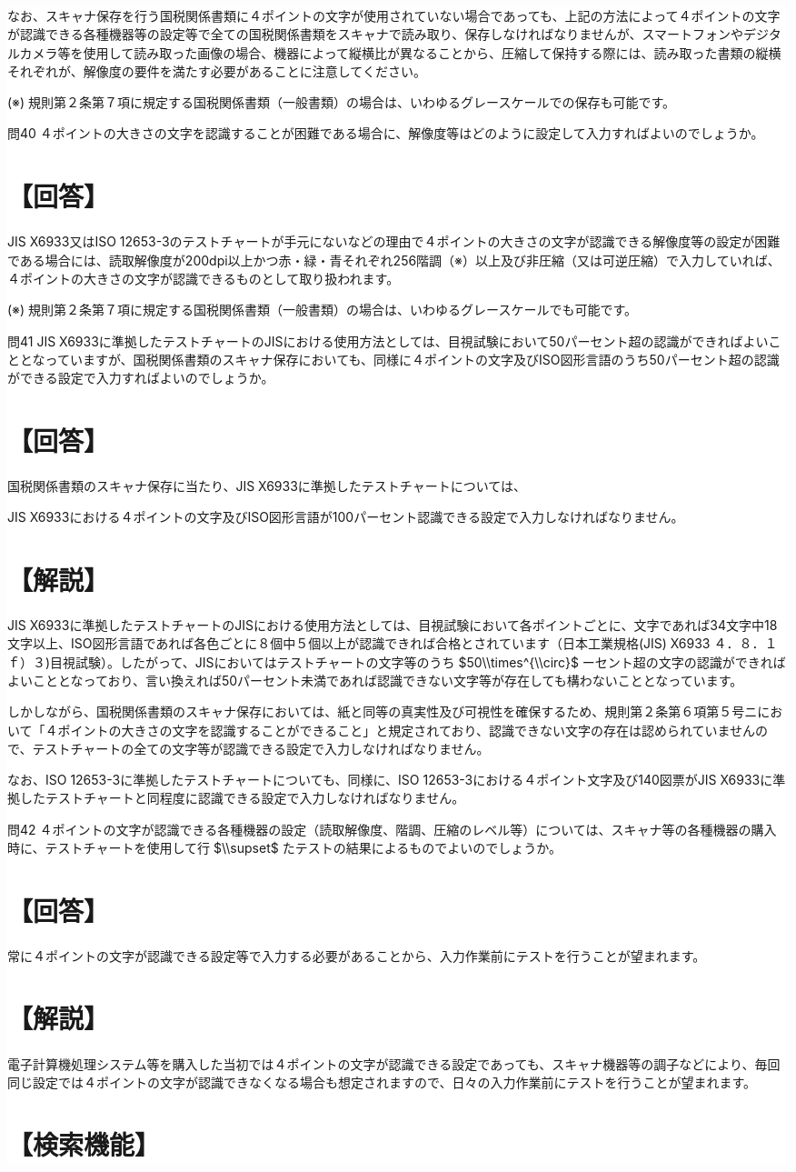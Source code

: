 なお、スキャナ保存を行う国税関係書類に４ポイントの文字が使用されていない場合であっても、上記の方法によって４ポイントの文字が認識できる各種機器等の設定等で全ての国税関係書類をスキャナで読み取り、保存しなければなりませんが、スマートフォンやデジタルカメラ等を使用して読み取った画像の場合、機器によって縦横比が異なることから、圧縮して保持する際には、読み取った書類の縦横それぞれが、解像度の要件を満たす必要があることに注意してください。

(※) 規則第２条第７項に規定する国税関係書類（一般書類）の場合は、いわゆるグレースケールでの保存も可能です。

問40 ４ポイントの大きさの文字を認識することが困難である場合に、解像度等はどのように設定して入力すればよいのでしょうか。

# 【回答】

JIS X6933又はISO 12653-3のテストチャートが手元にないなどの理由で４ポイントの大きさの文字が認識できる解像度等の設定が困難である場合には、読取解像度が200dpi以上かつ赤・緑・青それぞれ256階調（※）以上及び非圧縮（又は可逆圧縮）で入力していれば、４ポイントの大きさの文字が認識できるものとして取り扱われます。

(※) 規則第２条第７項に規定する国税関係書類（一般書類）の場合は、いわゆるグレースケールでも可能です。

問41 JIS X6933に準拠したテストチャートのJISにおける使用方法としては、目視試験において50パーセント超の認識ができればよいこととなっていますが、国税関係書類のスキャナ保存においても、同様に４ポイントの文字及びISO図形言語のうち50パーセント超の認識ができる設定で入力すればよいのでしょうか。

# 【回答】

国税関係書類のスキャナ保存に当たり、JIS X6933に準拠したテストチャートについては、

JIS X6933における４ポイントの文字及びISO図形言語が100パーセント認識できる設定で入力しなければなりません。

# 【解説】

JIS X6933に準拠したテストチャートのJISにおける使用方法としては、目視試験において各ポイントごとに、文字であれば34文字中18文字以上、ISO図形言語であれば各色ごとに８個中５個以上が認識できれば合格とされています（日本工業規格(JIS) X6933 ４．８．１ ｆ）３)目視試験）。したがって、JISにおいてはテストチャートの文字等のうち $50\\times^{\\circ}$ ーセント超の文字の認識ができればよいこととなっており、言い換えれば50パーセント未満であれば認識できない文字等が存在しても構わないこととなっています。

しかしながら、国税関係書類のスキャナ保存においては、紙と同等の真実性及び可視性を確保するため、規則第２条第６項第５号ニにおいて「４ポイントの大きさの文字を認識することができること」と規定されており、認識できない文字の存在は認められていませんので、テストチャートの全ての文字等が認識できる設定で入力しなければなりません。

なお、ISO 12653-3に準拠したテストチャートについても、同様に、ISO 12653-3における４ポイント文字及び140図票がJIS X6933に準拠したテストチャートと同程度に認識できる設定で入力しなければなりません。

問42 ４ポイントの文字が認識できる各種機器の設定（読取解像度、階調、圧縮のレベル等）については、スキャナ等の各種機器の購入時に、テストチャートを使用して行 $\\supset$ たテストの結果によるものでよいのでしょうか。

# 【回答】

常に４ポイントの文字が認識できる設定等で入力する必要があることから、入力作業前にテストを行うことが望まれます。

# 【解説】

電子計算機処理システム等を購入した当初では４ポイントの文字が認識できる設定であっても、スキャナ機器等の調子などにより、毎回同じ設定では４ポイントの文字が認識できなくなる場合も想定されますので、日々の入力作業前にテストを行うことが望まれます。

# 【検索機能】
